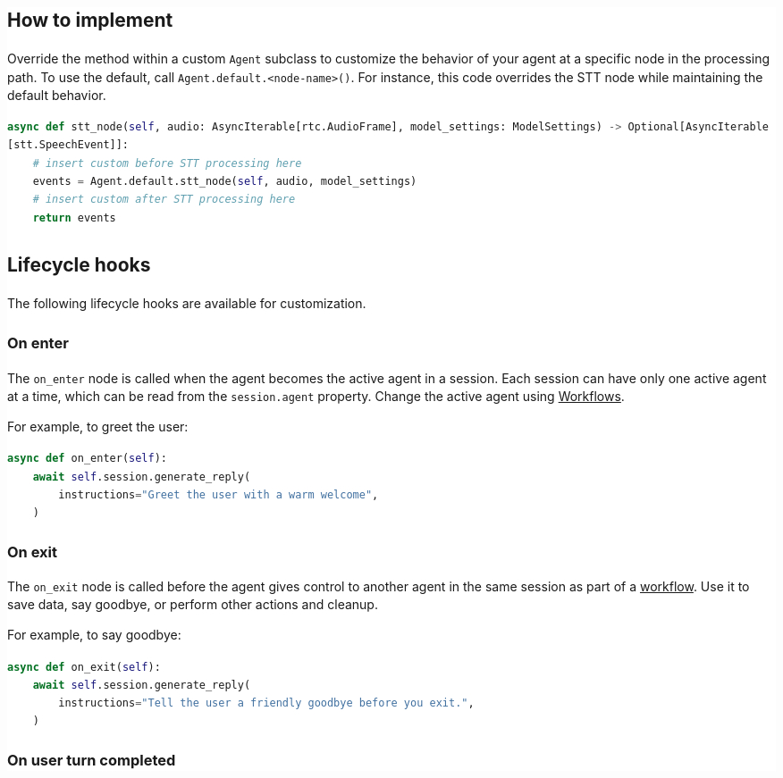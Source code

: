 ## How to implement

Override the method within a custom `Agent` subclass to customize the behavior of your agent at a specific node in the processing path. To use the default, call `Agent.default.<node-name>()`. For instance, this code overrides the STT node while maintaining the default behavior.

```python
async def stt_node(self, audio: AsyncIterable[rtc.AudioFrame], model_settings: ModelSettings) -> Optional[AsyncIterable[stt.SpeechEvent]]:
    # insert custom before STT processing here
    events = Agent.default.stt_node(self, audio, model_settings)
    # insert custom after STT processing here
    return events

```

## Lifecycle hooks

The following lifecycle hooks are available for customization.

### On enter

The `on_enter` node is called when the agent becomes the active agent in a session. Each session can have only one active agent at a time, which can be read from the `session.agent` property. Change the active agent using [Workflows](https://docs.livekit.io/agents/build/workflows.md).

For example, to greet the user:

```python
async def on_enter(self):
    await self.session.generate_reply(
        instructions="Greet the user with a warm welcome",
    )

```

### On exit

The `on_exit` node is called before the agent gives control to another agent in the same session as part of a [workflow](https://docs.livekit.io/agents/build/workflows.md). Use it to save data, say goodbye, or perform other actions and cleanup.

For example, to say goodbye:

```python
async def on_exit(self):
    await self.session.generate_reply(
        instructions="Tell the user a friendly goodbye before you exit.",
    )

```

### On user turn completed
